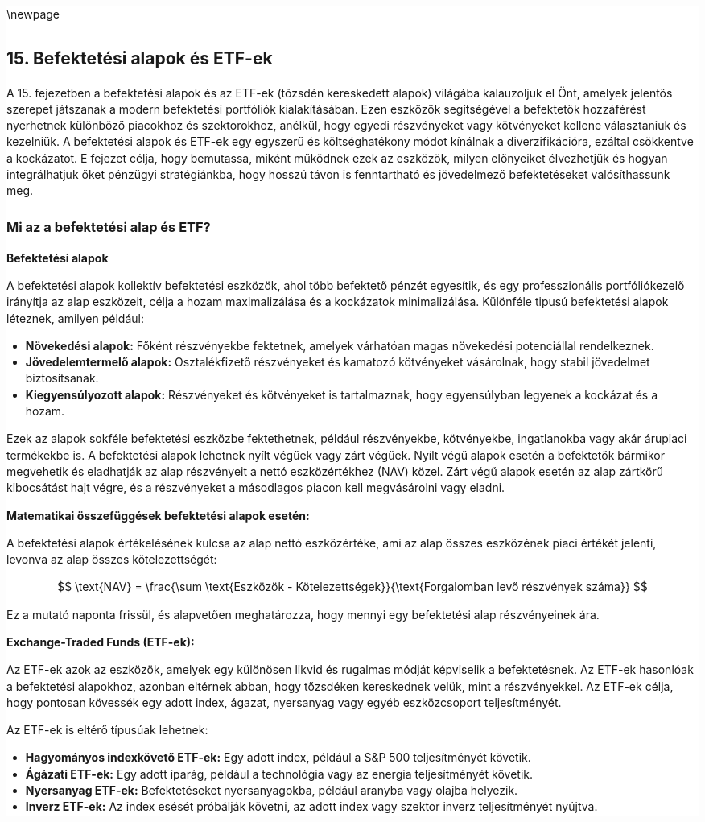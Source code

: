 \newpage

## 15. Befektetési alapok és ETF-ek

A 15. fejezetben a befektetési alapok és az ETF-ek (tőzsdén kereskedett alapok) világába kalauzoljuk el Önt, amelyek jelentős szerepet játszanak a modern befektetési portfóliók kialakításában. Ezen eszközök segítségével a befektetők hozzáférést nyerhetnek különböző piacokhoz és szektorokhoz, anélkül, hogy egyedi részvényeket vagy kötvényeket kellene választaniuk és kezelniük. A befektetési alapok és ETF-ek egy egyszerű és költséghatékony módot kínálnak a diverzifikációra, ezáltal csökkentve a kockázatot. E fejezet célja, hogy bemutassa, miként működnek ezek az eszközök, milyen előnyeiket élvezhetjük és hogyan integrálhatjuk őket pénzügyi stratégiánkba, hogy hosszú távon is fenntartható és jövedelmező befektetéseket valósíthassunk meg.

### Mi az a befektetési alap és ETF?

**Befektetési alapok**

A befektetési alapok kollektív befektetési eszközök, ahol több befektető pénzét egyesítik, és egy professzionális portfóliókezelő irányítja az alap eszközeit, célja a hozam maximalizálása és a kockázatok minimalizálása. Különféle tipusú befektetési alapok léteznek, amilyen például:

- **Növekedési alapok:** Főként részvényekbe fektetnek, amelyek várhatóan magas növekedési potenciállal rendelkeznek.
- **Jövedelemtermelő alapok:** Osztalékfizető részvényeket és kamatozó kötvényeket vásárolnak, hogy stabil jövedelmet biztosítsanak.
- **Kiegyensúlyozott alapok:** Részvényeket és kötvényeket is tartalmaznak, hogy egyensúlyban legyenek a kockázat és a hozam.

Ezek az alapok sokféle befektetési eszközbe fektethetnek, például részvényekbe, kötvényekbe, ingatlanokba vagy akár árupiaci termékekbe is. A befektetési alapok lehetnek nyílt végűek vagy zárt végűek. Nyílt végű alapok esetén a befektetők bármikor megvehetik és eladhatják az alap részvényeit a nettó eszközértékhez (NAV) közel. Zárt végű alapok esetén az alap zártkörű kibocsátást hajt végre, és a részvényeket a másodlagos piacon kell megvásárolni vagy eladni.

**Matematikai összefüggések befektetési alapok esetén:**

A befektetési alapok értékelésének kulcsa az alap nettó eszközértéke, ami az alap összes eszközének piaci értékét jelenti, levonva az alap összes kötelezettségét:

$$ \text{NAV} = \frac{\sum \text{Eszközök - Kötelezettségek}}{\text{Forgalomban levő részvények száma}} $$

Ez a mutató naponta frissül, és alapvetően meghatározza, hogy mennyi egy befektetési alap részvényeinek ára.

**Exchange-Traded Funds (ETF-ek):**

Az ETF-ek azok az eszközök, amelyek egy különösen likvid és rugalmas módját képviselik a befektetésnek. Az ETF-ek hasonlóak a befektetési alapokhoz, azonban eltérnek abban, hogy tőzsdéken kereskednek velük, mint a részvényekkel. Az ETF-ek célja, hogy pontosan kövessék egy adott index, ágazat, nyersanyag vagy egyéb eszközcsoport teljesítményét. 

Az ETF-ek is eltérő típusúak lehetnek:

- **Hagyományos indexkövető ETF-ek:** Egy adott index, például a S&P 500 teljesítményét követik.
- **Ágázati ETF-ek:** Egy adott iparág, például a technológia vagy az energia teljesítményét követik.
- **Nyersanyag ETF-ek:** Befektetéseket nyersanyagokba, például aranyba vagy olajba helyezik.
- **Inverz ETF-ek:** Az index esését próbálják követni, az adott index vagy szektor inverz teljesítményét nyújtva.
